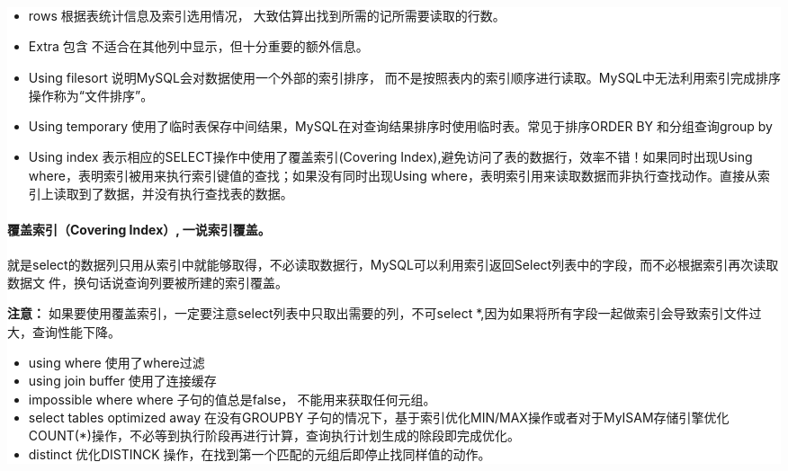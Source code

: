 - rows 根据表统计信息及索引选用情况， 大致估算出找到所需的记所需要读取的行数。

- Extra 包含 不适合在其他列中显示，但十分重要的额外信息。

- Using filesort 说明MySQL会对数据使用一个外部的索引排序， 而不是按照表内的索引顺序进行读取。MySQL中无法利用索引完成排序操作称为“文件排序”。

- Using temporary 使用了临时表保存中间结果，MySQL在对查询结果排序时使用临时表。常见于排序ORDER BY 和分组查询group by 

- Using index 表示相应的SELECT操作中使用了覆盖索引(Covering Index),避免访问了表的数据行，效率不错！如果同时出现Using where，表明索引被用来执行索引键值的查找；如果没有同时出现Using where，表明索引用来读取数据而非执行查找动作。直接从索引上读取到了数据，并没有执行查找表的数据。

#### 覆盖索引（Covering Index）, 一说索引覆盖。 
就是select的数据列只用从索引中就能够取得，不必读取数据行，MySQL可以利用索引返回Select列表中的字段，而不必根据索引再次读取数据文 件，换句话说查询列要被所建的索引覆盖。

**注意：** 如果要使用覆盖索引，一定要注意select列表中只取出需要的列，不可select *,因为如果将所有字段一起做索引会导致索引文件过大，查询性能下降。

- using where                   使用了where过滤
- using join buffer             使用了连接缓存 
- impossible where              where 子句的值总是false， 不能用来获取任何元组。
- select tables optimized away  在没有GROUPBY 子句的情况下，基于索引优化MIN/MAX操作或者对于MyISAM存储引擎优化COUNT(*)操作，不必等到执行阶段再进行计算，查询执行计划生成的除段即完成优化。
- distinct 优化DISTINCK 操作，在找到第一个匹配的元组后即停止找同样值的动作。




